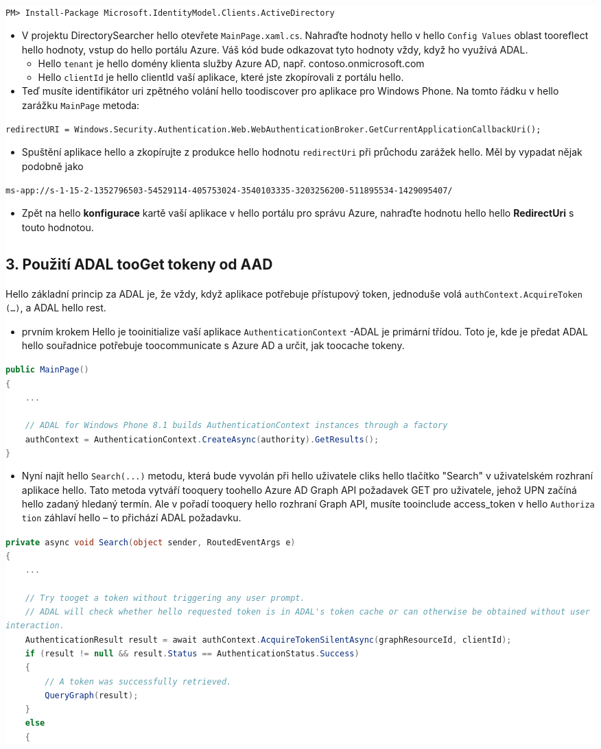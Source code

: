 ```
PM> Install-Package Microsoft.IdentityModel.Clients.ActiveDirectory
```

* V projektu DirectorySearcher hello otevřete `MainPage.xaml.cs`.  Nahraďte hodnoty hello v hello `Config Values` oblast tooreflect hello hodnoty, vstup do hello portálu Azure.  Váš kód bude odkazovat tyto hodnoty vždy, když ho využívá ADAL.
  * Hello `tenant` je hello domény klienta služby Azure AD, např. contoso.onmicrosoft.com
  * Hello `clientId` je hello clientId vaší aplikace, které jste zkopírovali z portálu hello.
* Teď musíte identifikátor uri zpětného volání hello toodiscover pro aplikace pro Windows Phone.  Na tomto řádku v hello zarážku `MainPage` metoda:

```
redirectURI = Windows.Security.Authentication.Web.WebAuthenticationBroker.GetCurrentApplicationCallbackUri();
```
* Spuštění aplikace hello a zkopírujte z produkce hello hodnotu `redirectUri` při průchodu zarážek hello.  Měl by vypadat nějak podobně jako

```
ms-app://s-1-15-2-1352796503-54529114-405753024-3540103335-3203256200-511895534-1429095407/
```

* Zpět na hello **konfigurace** kartě vaší aplikace v hello portálu pro správu Azure, nahraďte hodnotu hello hello **RedirectUri** s touto hodnotou.  

## <a name="3-use-adal-tooget-tokens-from-aad"></a>3. Použití ADAL tooGet tokeny od AAD
Hello základní princip za ADAL je, že vždy, když aplikace potřebuje přístupový token, jednoduše volá `authContext.AcquireToken(…)`, a ADAL hello rest.  

* prvním krokem Hello je tooinitialize vaší aplikace `AuthenticationContext` -ADAL je primární třídou.  Toto je, kde je předat ADAL hello souřadnice potřebuje toocommunicate s Azure AD a určit, jak toocache tokeny.

```C#
public MainPage()
{
    ...

    // ADAL for Windows Phone 8.1 builds AuthenticationContext instances through a factory
    authContext = AuthenticationContext.CreateAsync(authority).GetResults();
}
```

* Nyní najít hello `Search(...)` metodu, která bude vyvolán při hello uživatele cliks hello tlačítko "Search" v uživatelském rozhraní aplikace hello.  Tato metoda vytváří tooquery toohello Azure AD Graph API požadavek GET pro uživatele, jehož UPN začíná hello zadaný hledaný termín.  Ale v pořadí tooquery hello rozhraní Graph API, musíte tooinclude access_token v hello `Authorization` záhlaví hello – to přichází ADAL požadavku.

```C#
private async void Search(object sender, RoutedEventArgs e)
{
    ...

    // Try tooget a token without triggering any user prompt.
    // ADAL will check whether hello requested token is in ADAL's token cache or can otherwise be obtained without user interaction.
    AuthenticationResult result = await authContext.AcquireTokenSilentAsync(graphResourceId, clientId);
    if (result != null && result.Status == AuthenticationStatus.Success)
    {
        // A token was successfully retrieved.
        QueryGraph(result);
    }
    else
    {
```
